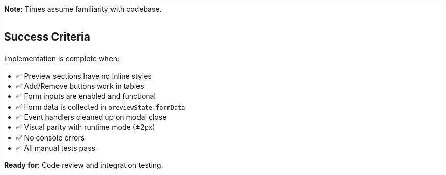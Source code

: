 **Note**: Times assume familiarity with codebase.

## Success Criteria

Implementation is complete when:

- ✅ Preview sections have no inline styles
- ✅ Add/Remove buttons work in tables
- ✅ Form inputs are enabled and functional
- ✅ Form data is collected in `previewState.formData`
- ✅ Event handlers cleaned up on modal close
- ✅ Visual parity with runtime mode (±2px)
- ✅ No console errors
- ✅ All manual tests pass

**Ready for**: Code review and integration testing.
